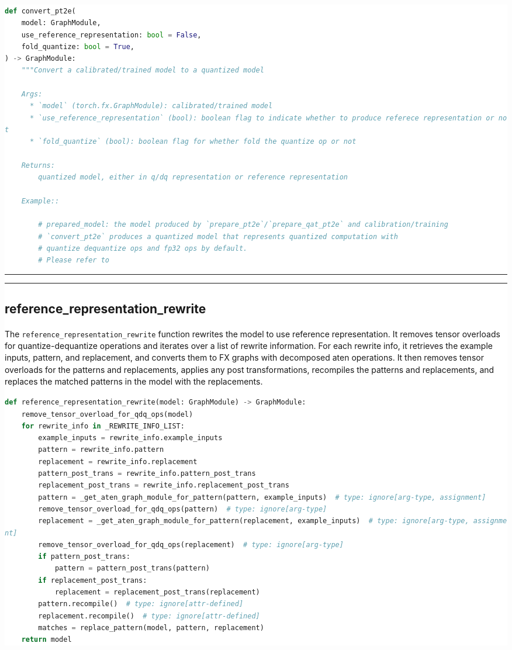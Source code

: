 ```python
def convert_pt2e(
    model: GraphModule,
    use_reference_representation: bool = False,
    fold_quantize: bool = True,
) -> GraphModule:
    """Convert a calibrated/trained model to a quantized model

    Args:
      * `model` (torch.fx.GraphModule): calibrated/trained model
      * `use_reference_representation` (bool): boolean flag to indicate whether to produce referece representation or not
      * `fold_quantize` (bool): boolean flag for whether fold the quantize op or not

    Returns:
        quantized model, either in q/dq representation or reference representation

    Example::

        # prepared_model: the model produced by `prepare_pt2e`/`prepare_qat_pt2e` and calibration/training
        # `convert_pt2e` produces a quantized model that represents quantized computation with
        # quantize dequantize ops and fp32 ops by default.
        # Please refer to
```

---

</SwmSnippet>

<SwmSnippet path="/torch/ao/quantization/pt2e/representation/rewrite.py" line="808">

---

## reference_representation_rewrite

The `reference_representation_rewrite` function rewrites the model to use reference representation. It removes tensor overloads for quantize-dequantize operations and iterates over a list of rewrite information. For each rewrite info, it retrieves the example inputs, pattern, and replacement, and converts them to FX graphs with decomposed aten operations. It then removes tensor overloads for the patterns and replacements, applies any post transformations, recompiles the patterns and replacements, and replaces the matched patterns in the model with the replacements.

```python
def reference_representation_rewrite(model: GraphModule) -> GraphModule:
    remove_tensor_overload_for_qdq_ops(model)
    for rewrite_info in _REWRITE_INFO_LIST:
        example_inputs = rewrite_info.example_inputs
        pattern = rewrite_info.pattern
        replacement = rewrite_info.replacement
        pattern_post_trans = rewrite_info.pattern_post_trans
        replacement_post_trans = rewrite_info.replacement_post_trans
        pattern = _get_aten_graph_module_for_pattern(pattern, example_inputs)  # type: ignore[arg-type, assignment]
        remove_tensor_overload_for_qdq_ops(pattern)  # type: ignore[arg-type]
        replacement = _get_aten_graph_module_for_pattern(replacement, example_inputs)  # type: ignore[arg-type, assignment]
        remove_tensor_overload_for_qdq_ops(replacement)  # type: ignore[arg-type]
        if pattern_post_trans:
            pattern = pattern_post_trans(pattern)
        if replacement_post_trans:
            replacement = replacement_post_trans(replacement)
        pattern.recompile()  # type: ignore[attr-defined]
        replacement.recompile()  # type: ignore[attr-defined]
        matches = replace_pattern(model, pattern, replacement)
    return model
```